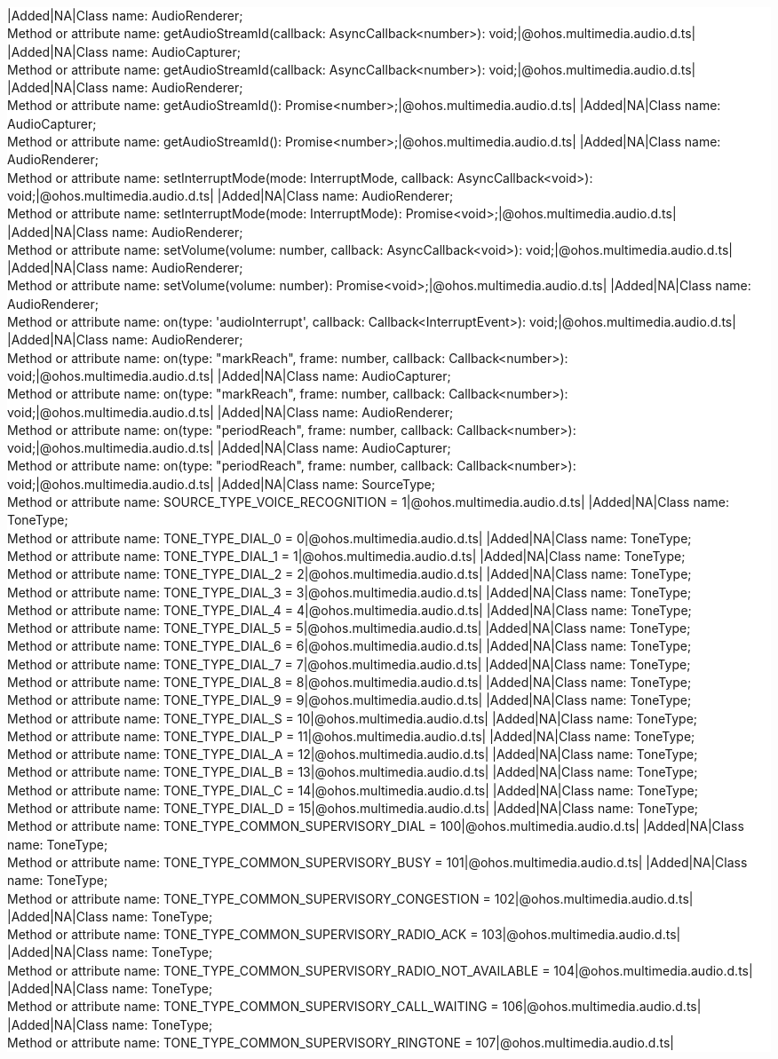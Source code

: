 |Added|NA|Class name: AudioRenderer;<br>Method or attribute name: getAudioStreamId(callback: AsyncCallback\<number>): void;|@ohos.multimedia.audio.d.ts|
|Added|NA|Class name: AudioCapturer;<br>Method or attribute name: getAudioStreamId(callback: AsyncCallback\<number>): void;|@ohos.multimedia.audio.d.ts|
|Added|NA|Class name: AudioRenderer;<br>Method or attribute name: getAudioStreamId(): Promise\<number>;|@ohos.multimedia.audio.d.ts|
|Added|NA|Class name: AudioCapturer;<br>Method or attribute name: getAudioStreamId(): Promise\<number>;|@ohos.multimedia.audio.d.ts|
|Added|NA|Class name: AudioRenderer;<br>Method or attribute name: setInterruptMode(mode: InterruptMode, callback: AsyncCallback\<void>): void;|@ohos.multimedia.audio.d.ts|
|Added|NA|Class name: AudioRenderer;<br>Method or attribute name: setInterruptMode(mode: InterruptMode): Promise\<void>;|@ohos.multimedia.audio.d.ts|
|Added|NA|Class name: AudioRenderer;<br>Method or attribute name: setVolume(volume: number, callback: AsyncCallback\<void>): void;|@ohos.multimedia.audio.d.ts|
|Added|NA|Class name: AudioRenderer;<br>Method or attribute name: setVolume(volume: number): Promise\<void>;|@ohos.multimedia.audio.d.ts|
|Added|NA|Class name: AudioRenderer;<br>Method or attribute name: on(type: 'audioInterrupt', callback: Callback\<InterruptEvent>): void;|@ohos.multimedia.audio.d.ts|
|Added|NA|Class name: AudioRenderer;<br>Method or attribute name: on(type: "markReach", frame: number, callback: Callback\<number>): void;|@ohos.multimedia.audio.d.ts|
|Added|NA|Class name: AudioCapturer;<br>Method or attribute name: on(type: "markReach", frame: number, callback: Callback\<number>): void;|@ohos.multimedia.audio.d.ts|
|Added|NA|Class name: AudioRenderer;<br>Method or attribute name: on(type: "periodReach", frame: number, callback: Callback\<number>): void;|@ohos.multimedia.audio.d.ts|
|Added|NA|Class name: AudioCapturer;<br>Method or attribute name: on(type: "periodReach", frame: number, callback: Callback\<number>): void;|@ohos.multimedia.audio.d.ts|
|Added|NA|Class name: SourceType;<br>Method or attribute name: SOURCE_TYPE_VOICE_RECOGNITION = 1|@ohos.multimedia.audio.d.ts|
|Added|NA|Class name: ToneType;<br>Method or attribute name: TONE_TYPE_DIAL_0 = 0|@ohos.multimedia.audio.d.ts|
|Added|NA|Class name: ToneType;<br>Method or attribute name: TONE_TYPE_DIAL_1 = 1|@ohos.multimedia.audio.d.ts|
|Added|NA|Class name: ToneType;<br>Method or attribute name: TONE_TYPE_DIAL_2 = 2|@ohos.multimedia.audio.d.ts|
|Added|NA|Class name: ToneType;<br>Method or attribute name: TONE_TYPE_DIAL_3 = 3|@ohos.multimedia.audio.d.ts|
|Added|NA|Class name: ToneType;<br>Method or attribute name: TONE_TYPE_DIAL_4 = 4|@ohos.multimedia.audio.d.ts|
|Added|NA|Class name: ToneType;<br>Method or attribute name: TONE_TYPE_DIAL_5 = 5|@ohos.multimedia.audio.d.ts|
|Added|NA|Class name: ToneType;<br>Method or attribute name: TONE_TYPE_DIAL_6 = 6|@ohos.multimedia.audio.d.ts|
|Added|NA|Class name: ToneType;<br>Method or attribute name: TONE_TYPE_DIAL_7 = 7|@ohos.multimedia.audio.d.ts|
|Added|NA|Class name: ToneType;<br>Method or attribute name: TONE_TYPE_DIAL_8 = 8|@ohos.multimedia.audio.d.ts|
|Added|NA|Class name: ToneType;<br>Method or attribute name: TONE_TYPE_DIAL_9 = 9|@ohos.multimedia.audio.d.ts|
|Added|NA|Class name: ToneType;<br>Method or attribute name: TONE_TYPE_DIAL_S = 10|@ohos.multimedia.audio.d.ts|
|Added|NA|Class name: ToneType;<br>Method or attribute name: TONE_TYPE_DIAL_P = 11|@ohos.multimedia.audio.d.ts|
|Added|NA|Class name: ToneType;<br>Method or attribute name: TONE_TYPE_DIAL_A = 12|@ohos.multimedia.audio.d.ts|
|Added|NA|Class name: ToneType;<br>Method or attribute name: TONE_TYPE_DIAL_B = 13|@ohos.multimedia.audio.d.ts|
|Added|NA|Class name: ToneType;<br>Method or attribute name: TONE_TYPE_DIAL_C = 14|@ohos.multimedia.audio.d.ts|
|Added|NA|Class name: ToneType;<br>Method or attribute name: TONE_TYPE_DIAL_D = 15|@ohos.multimedia.audio.d.ts|
|Added|NA|Class name: ToneType;<br>Method or attribute name: TONE_TYPE_COMMON_SUPERVISORY_DIAL = 100|@ohos.multimedia.audio.d.ts|
|Added|NA|Class name: ToneType;<br>Method or attribute name: TONE_TYPE_COMMON_SUPERVISORY_BUSY = 101|@ohos.multimedia.audio.d.ts|
|Added|NA|Class name: ToneType;<br>Method or attribute name: TONE_TYPE_COMMON_SUPERVISORY_CONGESTION = 102|@ohos.multimedia.audio.d.ts|
|Added|NA|Class name: ToneType;<br>Method or attribute name: TONE_TYPE_COMMON_SUPERVISORY_RADIO_ACK = 103|@ohos.multimedia.audio.d.ts|
|Added|NA|Class name: ToneType;<br>Method or attribute name: TONE_TYPE_COMMON_SUPERVISORY_RADIO_NOT_AVAILABLE = 104|@ohos.multimedia.audio.d.ts|
|Added|NA|Class name: ToneType;<br>Method or attribute name: TONE_TYPE_COMMON_SUPERVISORY_CALL_WAITING = 106|@ohos.multimedia.audio.d.ts|
|Added|NA|Class name: ToneType;<br>Method or attribute name: TONE_TYPE_COMMON_SUPERVISORY_RINGTONE = 107|@ohos.multimedia.audio.d.ts|